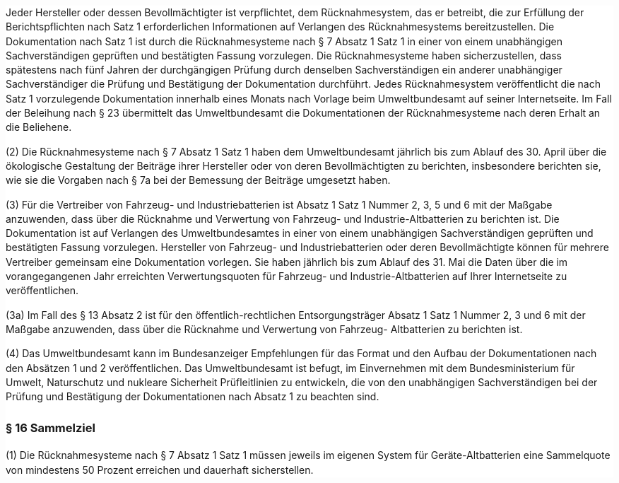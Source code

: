 Jeder Hersteller oder dessen Bevollmächtigter ist verpflichtet, dem
Rücknahmesystem, das er betreibt, die zur Erfüllung der
Berichtspflichten nach Satz 1 erforderlichen Informationen auf
Verlangen des Rücknahmesystems bereitzustellen. Die Dokumentation nach
Satz 1 ist durch die Rücknahmesysteme nach § 7 Absatz 1 Satz 1 in
einer von einem unabhängigen Sachverständigen geprüften und
bestätigten Fassung vorzulegen. Die Rücknahmesysteme haben
sicherzustellen, dass spätestens nach fünf Jahren der durchgängigen
Prüfung durch denselben Sachverständigen ein anderer unabhängiger
Sachverständiger die Prüfung und Bestätigung der Dokumentation
durchführt. Jedes Rücknahmesystem veröffentlicht die nach Satz 1
vorzulegende Dokumentation innerhalb eines Monats nach Vorlage beim
Umweltbundesamt auf seiner Internetseite. Im Fall der Beleihung nach §
23 übermittelt das Umweltbundesamt die Dokumentationen der
Rücknahmesysteme nach deren Erhalt an die Beliehene.

(2) Die Rücknahmesysteme nach § 7 Absatz 1 Satz 1 haben dem
Umweltbundesamt jährlich bis zum Ablauf des 30. April über die
ökologische Gestaltung der Beiträge ihrer Hersteller oder von deren
Bevollmächtigten zu berichten, insbesondere berichten sie, wie sie die
Vorgaben nach § 7a bei der Bemessung der Beiträge umgesetzt haben.

(3) Für die Vertreiber von Fahrzeug- und Industriebatterien ist Absatz
1 Satz 1 Nummer 2, 3, 5 und 6 mit der Maßgabe anzuwenden, dass über
die Rücknahme und Verwertung von Fahrzeug- und Industrie-Altbatterien
zu berichten ist. Die Dokumentation ist auf Verlangen des
Umweltbundesamtes in einer von einem unabhängigen Sachverständigen
geprüften und bestätigten Fassung vorzulegen. Hersteller von Fahrzeug-
und Industriebatterien oder deren Bevollmächtigte können für mehrere
Vertreiber gemeinsam eine Dokumentation vorlegen. Sie haben jährlich
bis zum Ablauf des 31. Mai die Daten über die im vorangegangenen Jahr
erreichten Verwertungsquoten für Fahrzeug- und Industrie-Altbatterien
auf Ihrer Internetseite zu veröffentlichen.

(3a) Im Fall des § 13 Absatz 2 ist für den öffentlich-rechtlichen
Entsorgungsträger Absatz 1 Satz 1 Nummer 2, 3 und 6 mit der Maßgabe
anzuwenden, dass über die Rücknahme und Verwertung von Fahrzeug-
Altbatterien zu berichten ist.

(4) Das Umweltbundesamt kann im Bundesanzeiger Empfehlungen für das
Format und den Aufbau der Dokumentationen nach den Absätzen 1 und 2
veröffentlichen. Das Umweltbundesamt ist befugt, im Einvernehmen mit
dem Bundesministerium für Umwelt, Naturschutz und nukleare Sicherheit
Prüfleitlinien zu entwickeln, die von den unabhängigen
Sachverständigen bei der Prüfung und Bestätigung der Dokumentationen
nach Absatz 1 zu beachten sind.


### § 16 Sammelziel

(1) Die Rücknahmesysteme nach § 7 Absatz 1 Satz 1 müssen jeweils im
eigenen System für Geräte-Altbatterien eine Sammelquote von mindestens
50 Prozent erreichen und dauerhaft sicherstellen.
